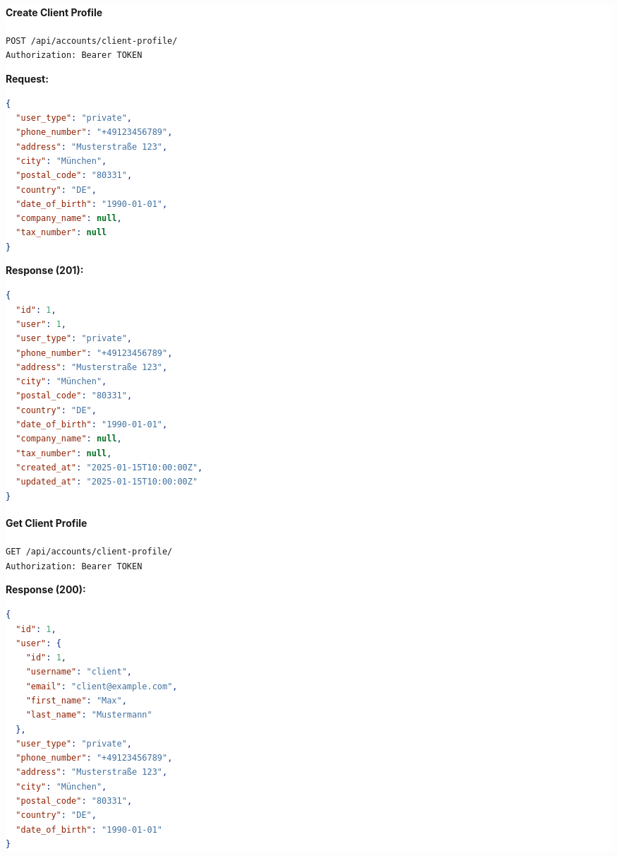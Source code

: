 #### Create Client Profile

```http
POST /api/accounts/client-profile/
Authorization: Bearer TOKEN
```

**Request:**
```json
{
  "user_type": "private",
  "phone_number": "+49123456789",
  "address": "Musterstraße 123",
  "city": "München",
  "postal_code": "80331",
  "country": "DE",
  "date_of_birth": "1990-01-01",
  "company_name": null,
  "tax_number": null
}
```

**Response (201):**
```json
{
  "id": 1,
  "user": 1,
  "user_type": "private",
  "phone_number": "+49123456789",
  "address": "Musterstraße 123",
  "city": "München",
  "postal_code": "80331",
  "country": "DE",
  "date_of_birth": "1990-01-01",
  "company_name": null,
  "tax_number": null,
  "created_at": "2025-01-15T10:00:00Z",
  "updated_at": "2025-01-15T10:00:00Z"
}
```

#### Get Client Profile

```http
GET /api/accounts/client-profile/
Authorization: Bearer TOKEN
```

**Response (200):**
```json
{
  "id": 1,
  "user": {
    "id": 1,
    "username": "client",
    "email": "client@example.com",
    "first_name": "Max",
    "last_name": "Mustermann"
  },
  "user_type": "private",
  "phone_number": "+49123456789",
  "address": "Musterstraße 123",
  "city": "München",
  "postal_code": "80331",
  "country": "DE",
  "date_of_birth": "1990-01-01"
}
```